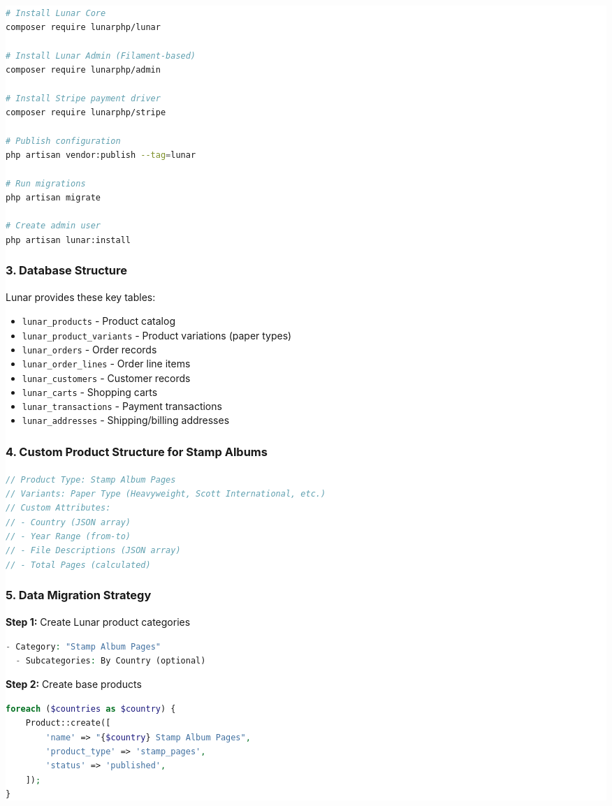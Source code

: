 ```bash
# Install Lunar Core
composer require lunarphp/lunar

# Install Lunar Admin (Filament-based)
composer require lunarphp/admin

# Install Stripe payment driver
composer require lunarphp/stripe

# Publish configuration
php artisan vendor:publish --tag=lunar

# Run migrations
php artisan migrate

# Create admin user
php artisan lunar:install
```

### 3. Database Structure

Lunar provides these key tables:
- `lunar_products` - Product catalog
- `lunar_product_variants` - Product variations (paper types)
- `lunar_orders` - Order records
- `lunar_order_lines` - Order line items
- `lunar_customers` - Customer records
- `lunar_carts` - Shopping carts
- `lunar_transactions` - Payment transactions
- `lunar_addresses` - Shipping/billing addresses

### 4. Custom Product Structure for Stamp Albums

```php
// Product Type: Stamp Album Pages
// Variants: Paper Type (Heavyweight, Scott International, etc.)
// Custom Attributes:
// - Country (JSON array)
// - Year Range (from-to)
// - File Descriptions (JSON array)
// - Total Pages (calculated)
```

### 5. Data Migration Strategy

**Step 1:** Create Lunar product categories
```php
- Category: "Stamp Album Pages"
  - Subcategories: By Country (optional)
```

**Step 2:** Create base products
```php
foreach ($countries as $country) {
    Product::create([
        'name' => "{$country} Stamp Album Pages",
        'product_type' => 'stamp_pages',
        'status' => 'published',
    ]);
}
```
